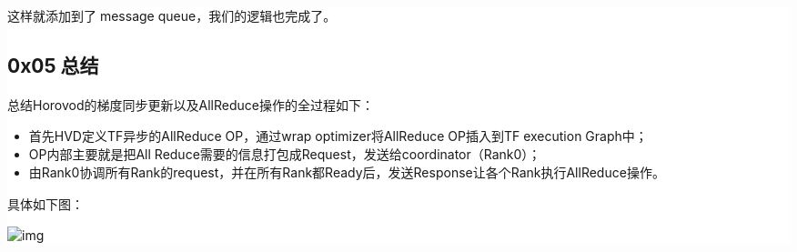 这样就添加到了 message queue，我们的逻辑也完成了。

## 0x05 总结

总结Horovod的梯度同步更新以及AllReduce操作的全过程如下：

- 首先HVD定义TF异步的AllReduce OP，通过wrap optimizer将AllReduce OP插入到TF execution Graph中；
- OP内部主要就是把All Reduce需要的信息打包成Request，发送给coordinator（Rank0）；
- 由Rank0协调所有Rank的request，并在所有Rank都Ready后，发送Response让各个Rank执行AllReduce操作。

具体如下图：

![img](https://img2020.cnblogs.com/blog/1850883/202106/1850883-20210621073906201-1185429944.png)